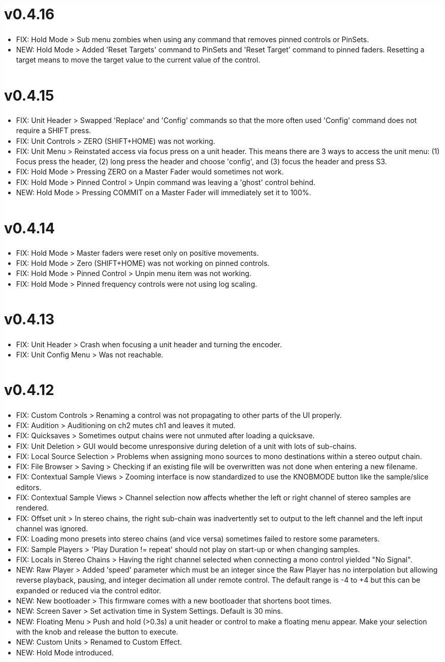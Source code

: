 # v0.4.16
* FIX: Hold Mode > Sub menu zombies when using any command that removes pinned controls or PinSets.
* NEW: Hold Mode > Added 'Reset Targets' command to PinSets and 'Reset Target' command to pinned faders.  Resetting a target means to move the target value to the current value of the control.

# v0.4.15
* FIX: Unit Header > Swapped 'Replace' and 'Config' commands so that the more often used 'Config' command does not require a SHIFT press.
* FIX: Unit Controls > ZERO (SHIFT+HOME) was not working.
* FIX: Unit Menu > Reinstated access via focus press on a unit header. This means there are 3 ways to access the unit menu: (1) Focus press the header, (2) long press the header and choose 'config', and (3) focus the header and press S3.
* FIX: Hold Mode > Pressing ZERO on a Master Fader would sometimes not work.
* FIX: Hold Mode > Pinned Control > Unpin command was leaving a 'ghost' control behind.
* NEW: Hold Mode > Pressing COMMIT on a Master Fader will immediately set it to 100%.

# v0.4.14
* FIX: Hold Mode > Master faders were reset only on positive movements.
* FIX: Hold Mode > Zero (SHIFT+HOME) was not working on pinned controls.
* FIX: Hold Mode > Pinned Control > Unpin menu item was not working.
* FIX: Hold Mode > Pinned frequency controls were not using log scaling.

# v0.4.13
* FIX: Unit Header > Crash when focusing a unit header and turning the encoder.
* FIX: Unit Config Menu > Was not reachable.

# v0.4.12

* FIX: Custom Controls > Renaming a control was not propagating to other parts of the UI properly.
* FIX: Audition > Auditioning on ch2 mutes ch1 and leaves it muted.
* FIX: Quicksaves > Sometimes output chains were not unmuted after loading a quicksave.
* FIX: Unit Deletion > GUI would become unresponsive during deletion of a unit with lots of sub-chains.
* FIX: Local Source Selection > Problems when assigning mono sources to mono destinations within a stereo output chain.
* FIX: File Browser > Saving > Checking if an existing file will be overwritten was not done when entering a new filename.
* FIX: Contextual Sample Views > Zooming interface is now standardized to use the KNOBMODE button like the sample/slice editors.
* FIX: Contextual Sample Views > Channel selection now affects whether the left or right channel of stereo samples are rendered.
* FIX: Offset unit > In stereo chains, the right sub-chain was inadvertently set to output to the left channel and the left input channel was ignored.
* FIX: Loading mono presets into stereo chains (and vice versa) sometimes failed to restore some parameters.
* FIX: Sample Players > 'Play Duration != repeat' should not play on start-up or when changing samples.
* FIX: Locals in Stereo Chains > Having the right channel selected when connecting a mono control yielded "No Signal".
* NEW: Raw Player > Added 'speed' parameter which must be an integer since the Raw Player has no interpolation but allowing reverse playback, pausing, and integer decimation all under remote control.  The default range is -4 to +4 but this can be expanded or reduced via the control editor.
* NEW: New bootloader > This firmware comes with a new bootloader that shortens boot times.
* NEW: Screen Saver > Set activation time in System Settings. Default is 30 mins.
* NEW: Floating Menu > Push and hold (>0.3s) a unit header or control to make a floating menu appear.  Make your selection with the knob and release the button to execute.
* NEW: Custom Units > Renamed to Custom Effect.
* NEW: Hold Mode introduced.